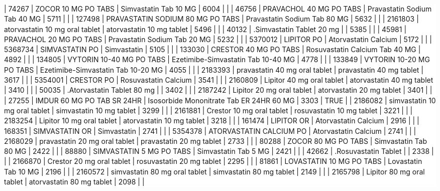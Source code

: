 | 74267    | ZOCOR 10 MG PO TABS                                          | Simvastatin Tab 10 MG                                       | 6004                 |                            |
| 46756    | PRAVACHOL 40 MG PO TABS                                      | Pravastatin Sodium Tab 40 MG                                | 5711                 |                            |
| 127498   | PRAVASTATIN SODIUM 80 MG PO TABS                             | Pravastatin Sodium Tab 80 MG                                | 5632                 |                            |
| 2161803  | atorvastatin 10 mg oral tablet                               | atorvastatin 10 mg tablet                                   | 5496                 |                            |
| 40132    | .Simvastatin Tablet 20 mg                                    |                                                             | 5385                 |                            |
| 45981    | PRAVACHOL 20 MG PO TABS                                      | Pravastatin Sodium Tab 20 MG                                | 5232                 |                            |
| 5370012  | LIPITOR PO                                                   | Atorvastatin Calcium                                        | 5172                 |                            |
| 5368734  | SIMVASTATIN PO                                               | Simvastatin                                                 | 5105                 |                            |
| 133030   | CRESTOR 40 MG PO TABS                                        | Rosuvastatin Calcium Tab 40 MG                              | 4892                 |                            |
| 134805   | VYTORIN 10-40 MG PO TABS                                     | Ezetimibe-Simvastatin Tab 10-40 MG                          | 4778                 |                            |
| 133849   | VYTORIN 10-20 MG PO TABS                                     | Ezetimibe-Simvastatin Tab 10-20 MG                          | 4055                 |                            |
| 2183393  | pravastatin 40 mg oral tablet                                | pravastatin 40 mg tablet                                    | 3617                 |                            |
| 5354001  | CRESTOR PO                                                   | Rosuvastatin Calcium                                        | 3541                 |                            |
| 2160809  | Lipitor 40 mg oral tablet                                    | atorvastatin 40 mg tablet                                   | 3410                 |                            |
| 50035    | .Atorvastatin Tablet 80 mg                                   |                                                             | 3402                 |                            |
| 2187242  | Lipitor 20 mg oral tablet                                    | atorvastatin 20 mg tablet                                   | 3401                 |                            |
| 27255    | IMDUR 60 MG PO TAB SR 24HR                                   | Isosorbide Mononitrate Tab ER 24HR 60 MG                    | 3303                 | TRUE                       |
| 2186082  | simvastatin 10 mg oral tablet                                | simvastatin 10 mg tablet                                    | 3299                 |                            |
| 2161881  | Crestor 10 mg oral tablet                                    | rosuvastatin 10 mg tablet                                   | 3221                 |                            |
| 2183254  | Lipitor 10 mg oral tablet                                    | atorvastatin 10 mg tablet                                   | 3218                 |                            |
| 161474   | LIPITOR OR                                                   | Atorvastatin Calcium                                        | 2916                 |                            |
| 168351   | SIMVASTATIN OR                                               | Simvastatin                                                 | 2741                 |                            |
| 5354378  | ATORVASTATIN CALCIUM PO                                      | Atorvastatin Calcium                                        | 2741                 |                            |
| 2168029  | pravastatin 20 mg oral tablet                                | pravastatin 20 mg tablet                                    | 2733                 |                            |
| 80288    | ZOCOR 80 MG PO TABS                                          | Simvastatin Tab 80 MG                                       | 2422                 |                            |
| 88880    | SIMVASTATIN 5 MG PO TABS                                     | Simvastatin Tab 5 MG                                        | 2421                 |                            |
| 42662    | .Rosuvastatin Tablet                                         |                                                             | 2338                 |                            |
| 2166870  | Crestor 20 mg oral tablet                                    | rosuvastatin 20 mg tablet                                   | 2295                 |                            |
| 81861    | LOVASTATIN 10 MG PO TABS                                     | Lovastatin Tab 10 MG                                        | 2196                 |                            |
| 2160572  | simvastatin 80 mg oral tablet                                | simvastatin 80 mg tablet                                    | 2149                 |                            |
| 2165798  | Lipitor 80 mg oral tablet                                    | atorvastatin 80 mg tablet                                   | 2098                 |                            |